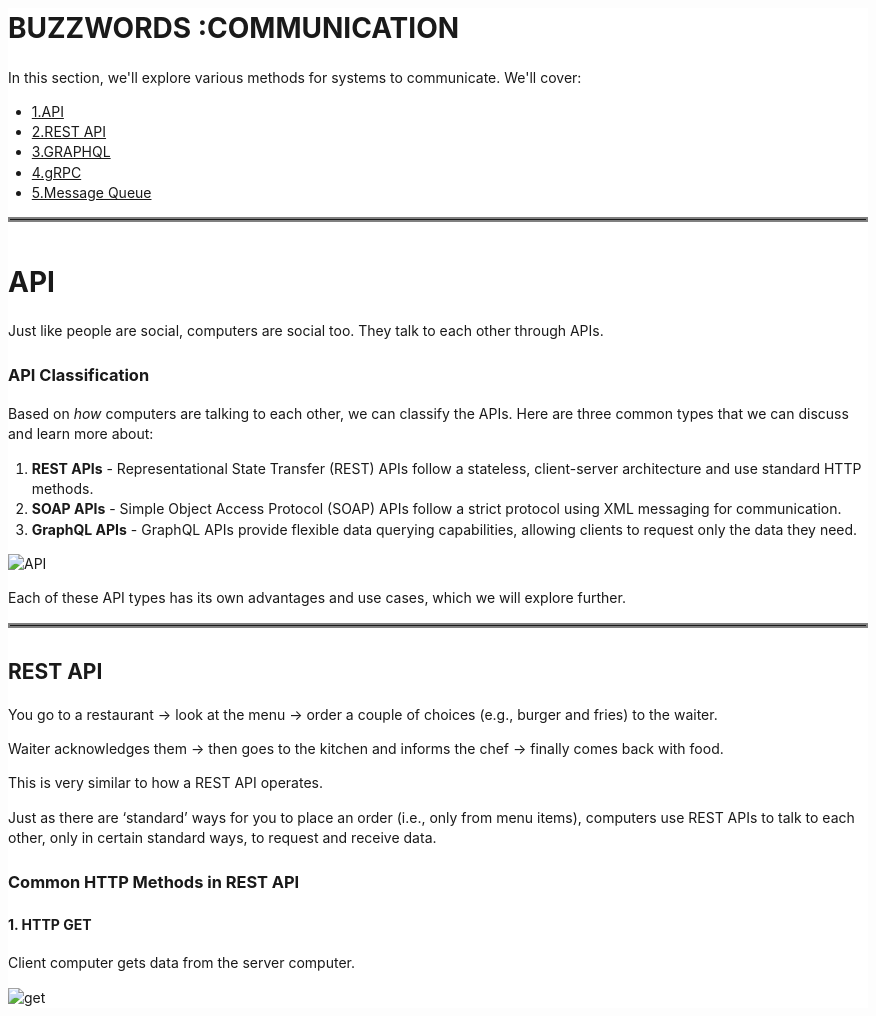 # BUZZWORDS :COMMUNICATION

In this section, we'll explore various methods for systems to communicate. We'll cover:

- [1.API](#API)
- [2.REST API](#rest-api)
- [3.GRAPHQL](#graphql)
- [4.gRPC](#grpc)
- [5.Message Queue](#message-queues)

<hr style="border:2px solid gray">

# API

Just like people are social, computers are social too. They talk to each other through APIs.

### API Classification

Based on *how* computers are talking to each other, we can classify the APIs. Here are three common types that we can discuss and learn more about:

1. **REST APIs** - Representational State Transfer (REST) APIs follow a stateless, client-server architecture and use standard HTTP methods.
2. **SOAP APIs** - Simple Object Access Protocol (SOAP) APIs follow a strict protocol using XML messaging for communication.
3. **GraphQL APIs** - GraphQL APIs provide flexible data querying capabilities, allowing clients to request only the data they need.

![API](https://static.wixstatic.com/media/99fa54_7747fcfaf5504c1aa436b263448611a7~mv2.png/v1/fill/w_855,h_575,al_c,q_90,usm_0.66_1.00_0.01,enc_auto/99fa54_7747fcfaf5504c1aa436b263448611a7~mv2.png)

Each of these API types has its own advantages and use cases, which we will explore further.

<hr style="border:2px solid gray">

## REST API

You go to a restaurant → look at the menu → order a couple of choices (e.g., burger and fries) to the waiter.  

Waiter acknowledges them → then goes to the kitchen and informs the chef → finally comes back with food.  

This is very similar to how a REST API operates.  

Just as there are ‘standard’ ways for you to place an order (i.e., only from menu items), computers use REST APIs to talk to each other, only in certain standard ways, to request and receive data.  

### Common HTTP Methods in REST API

#### 1. **HTTP GET**  
Client computer gets data from the server computer.  

![get](https://static.wixstatic.com/media/99fa54_219e55582daa4cb5a77e218c89f60773~mv2.png/v1/fill/w_1120,h_374,al_c,q_90,usm_0.66_1.00_0.01,enc_auto/99fa54_219e55582daa4cb5a77e218c89f60773~mv2.png)
